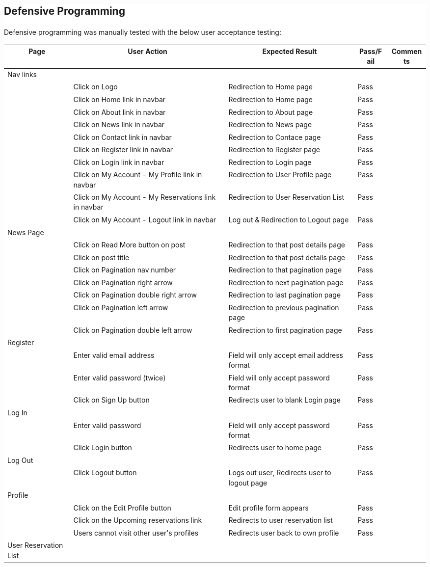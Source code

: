 
## Defensive Programming

Defensive programming was manually tested with the below user acceptance testing:

| Page | User Action | Expected Result | Pass/Fail | Comments |
| --- | --- | --- | --- | --- |
| Nav links | | | | |
| | Click on Logo | Redirection to Home page | Pass | |
| | Click on Home link in navbar | Redirection to Home page | Pass | |
| | Click on About link in navbar | Redirection to About page | Pass | |
| | Click on News link in navbar | Redirection to News page | Pass | |
| | Click on Contact link in navbar | Redirection to Contace page | Pass | |
| | Click on Register link in navbar | Redirection to Register page | Pass | |
| | Click on Login link in navbar | Redirection to Login page | Pass | |
| | Click on My Account - My Profile link in navbar | Redirection to User Profile page | Pass | |
| | Click on My Account - My Reservations link in navbar | Redirection to User Reservation List | Pass | |
| | Click on My Account - Logout link in navbar | Log out & Redirection to Logout page | Pass | |
| News Page | | | | |
| | Click on Read More button on post | Redirection to that post details page | Pass | |
| | Click on post title | Redirection to that post details page | Pass | |
| | Click on Pagination nav number | Redirection to that pagination page | Pass | |
| | Click on Pagination right arrow | Redirection to next pagination page | Pass | |
| | Click on Pagination double right arrow | Redirection to last pagination page | Pass | |
| | Click on Pagination left arrow | Redirection to previous pagination page | Pass | |
| | Click on Pagination double left arrow | Redirection to first pagination page | Pass | |
| Register | | | | |
| | Enter valid email address | Field will only accept email address format | Pass | |
| | Enter valid password (twice) | Field will only accept password format | Pass | |
| | Click on Sign Up button | Redirects user to blank Login page | Pass |
| Log In | | | | |
| | Enter valid password | Field will only accept password format | Pass | |
| | Click Login button | Redirects user to home page | Pass | |
| Log Out | | | | |
| | Click Logout button | Logs out user, Redirects user to logout page | Pass |
| Profile | | | | |
| | Click on the Edit Profile button | Edit profile form appears | Pass | |
| | Click on the Upcoming reservations link | Redirects to user reservation list | Pass | |
| | Users cannot visit other user's profiles |  Redirects user back to own profile | Pass |
| User Reservation List | | | | |